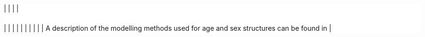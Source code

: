 |                      |                             |                                   | <br/><br/>                                                                                                                                                                                                                                                                                                                                                                                                                                                                                                                                                                                                                                                                                                                                                                                                                                                                                                                                                                                                                                                                                                                                                                                                                                                                                                                                                                                                                                                                                                                                                                  |
|                      |                             |                                   |                                                                                                                                                                                                                                                                                                                                                                                                                                                                                                                                                                                                                                                                                                                                                                                                                                                                                                                                                                                                                                                                                                                                                                                                                                                                                                                                                                                                                                                                                                                                                                             |
|                      |                             |                                   | A description of the modelling methods used for age and sex structures can be found in                                                                                                                                                                                                                                                                                                                                                                                                                                                                                                                                                                                                                                                                                                                                                                                                                                                                                                                                                                                                                                                                                                                                                                                                                                                                                                                                                                                                                                                                                      |